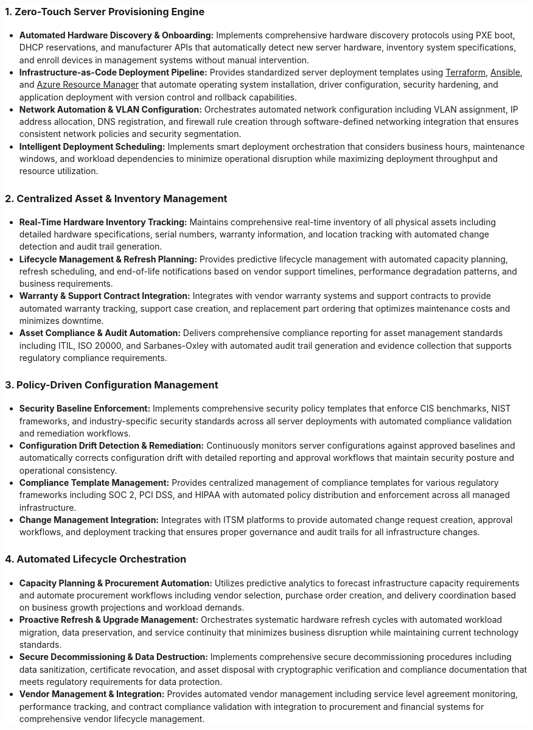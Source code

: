 ### 1. Zero-Touch Server Provisioning Engine

- **Automated Hardware Discovery & Onboarding:** Implements comprehensive hardware discovery protocols using PXE boot, DHCP reservations, and manufacturer APIs that automatically detect new server hardware, inventory system specifications, and enroll devices in management systems without manual intervention.
- **Infrastructure-as-Code Deployment Pipeline:** Provides standardized server deployment templates using [Terraform][terraform], [Ansible][ansible], and [Azure Resource Manager][azure-resource-manager] that automate operating system installation, driver configuration, security hardening, and application deployment with version control and rollback capabilities.
- **Network Automation & VLAN Configuration:** Orchestrates automated network configuration including VLAN assignment, IP address allocation, DNS registration, and firewall rule creation through software-defined networking integration that ensures consistent network policies and security segmentation.
- **Intelligent Deployment Scheduling:** Implements smart deployment orchestration that considers business hours, maintenance windows, and workload dependencies to minimize operational disruption while maximizing deployment throughput and resource utilization.

### 2. Centralized Asset & Inventory Management

- **Real-Time Hardware Inventory Tracking:** Maintains comprehensive real-time inventory of all physical assets including detailed hardware specifications, serial numbers, warranty information, and location tracking with automated change detection and audit trail generation.
- **Lifecycle Management & Refresh Planning:** Provides predictive lifecycle management with automated capacity planning, refresh scheduling, and end-of-life notifications based on vendor support timelines, performance degradation patterns, and business requirements.
- **Warranty & Support Contract Integration:** Integrates with vendor warranty systems and support contracts to provide automated warranty tracking, support case creation, and replacement part ordering that optimizes maintenance costs and minimizes downtime.
- **Asset Compliance & Audit Automation:** Delivers comprehensive compliance reporting for asset management standards including ITIL, ISO 20000, and Sarbanes-Oxley with automated audit trail generation and evidence collection that supports regulatory compliance requirements.

### 3. Policy-Driven Configuration Management

- **Security Baseline Enforcement:** Implements comprehensive security policy templates that enforce CIS benchmarks, NIST frameworks, and industry-specific security standards across all server deployments with automated compliance validation and remediation workflows.
- **Configuration Drift Detection & Remediation:** Continuously monitors server configurations against approved baselines and automatically corrects configuration drift with detailed reporting and approval workflows that maintain security posture and operational consistency.
- **Compliance Template Management:** Provides centralized management of compliance templates for various regulatory frameworks including SOC 2, PCI DSS, and HIPAA with automated policy distribution and enforcement across all managed infrastructure.
- **Change Management Integration:** Integrates with ITSM platforms to provide automated change request creation, approval workflows, and deployment tracking that ensures proper governance and audit trails for all infrastructure changes.

### 4. Automated Lifecycle Orchestration

- **Capacity Planning & Procurement Automation:** Utilizes predictive analytics to forecast infrastructure capacity requirements and automate procurement workflows including vendor selection, purchase order creation, and delivery coordination based on business growth projections and workload demands.
- **Proactive Refresh & Upgrade Management:** Orchestrates systematic hardware refresh cycles with automated workload migration, data preservation, and service continuity that minimizes business disruption while maintaining current technology standards.
- **Secure Decommissioning & Data Destruction:** Implements comprehensive secure decommissioning procedures including data sanitization, certificate revocation, and asset disposal with cryptographic verification and compliance documentation that meets regulatory requirements for data protection.
- **Vendor Management & Integration:** Provides automated vendor management including service level agreement monitoring, performance tracking, and contract compliance validation with integration to procurement and financial systems for comprehensive vendor lifecycle management.


[ansible]: https://www.ansible.com/
[azure-arc]: https://azure.microsoft.com/products/azure-arc/
[azure-arc-enabled-infrastructure]: https://azure.microsoft.com/products/azure-arc/
[azure-automation]: https://docs.microsoft.com/azure/automation/
[azure-key-vault]: https://docs.microsoft.com/azure/key-vault/
[azure-monitor-log-analytics]: https://docs.microsoft.com/azure/azure-monitor/
[azure-policy]: https://docs.microsoft.com/azure/governance/policy/
[azure-resource-manager]: https://docs.microsoft.com/azure/azure-resource-manager/
[azure-security-center]: https://docs.microsoft.com/azure/security-center/
[chef]: https://www.chef.io/
[cobbler]: https://cobbler.github.io/
[foremankatello]: https://theforeman.org/
[grafana]: https://grafana.com/
[maas-metal-as-a-service]: https://maas.io/
[prometheus]: https://prometheus.io/
[puppet]: https://puppet.com/
[red-hat-ansible]: https://www.ansible.com/
[redfish-apis]: https://www.dmtf.org/standards/redfish
[terraform]: https://www.terraform.io/